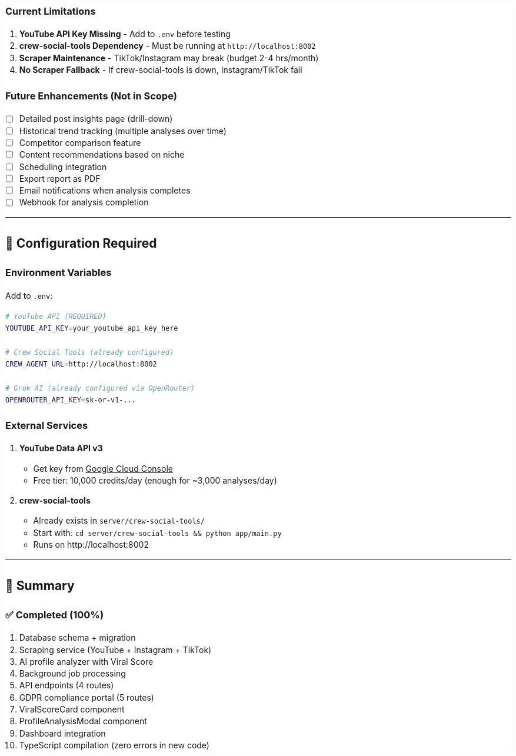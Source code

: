 ### Current Limitations
1. **YouTube API Key Missing** - Add to `.env` before testing
2. **crew-social-tools Dependency** - Must be running at `http://localhost:8002`
3. **Scraper Maintenance** - TikTok/Instagram may break (budget 2-4 hrs/month)
4. **No Scraper Fallback** - If crew-social-tools is down, Instagram/TikTok fail

### Future Enhancements (Not in Scope)
- [ ] Detailed post insights page (drill-down)
- [ ] Historical trend tracking (multiple analyses over time)
- [ ] Competitor comparison feature
- [ ] Content recommendations based on niche
- [ ] Scheduling integration
- [ ] Export report as PDF
- [ ] Email notifications when analysis completes
- [ ] Webhook for analysis completion

---

## 📝 Configuration Required

### Environment Variables
Add to `.env`:

```bash
# YouTube API (REQUIRED)
YOUTUBE_API_KEY=your_youtube_api_key_here

# Crew Social Tools (already configured)
CREW_AGENT_URL=http://localhost:8002

# Grok AI (already configured via OpenRouter)
OPENROUTER_API_KEY=sk-or-v1-...
```

### External Services
1. **YouTube Data API v3**
   - Get key from [Google Cloud Console](https://console.cloud.google.com/apis/credentials)
   - Free tier: 10,000 credits/day (enough for ~3,000 analyses/day)

2. **crew-social-tools**
   - Already exists in `server/crew-social-tools/`
   - Start with: `cd server/crew-social-tools && python app/main.py`
   - Runs on http://localhost:8002

---

## 🎉 Summary

### ✅ Completed (100%)
1. Database schema + migration
2. Scraping service (YouTube + Instagram + TikTok)
3. AI profile analyzer with Viral Score
4. Background job processing
5. API endpoints (4 routes)
6. GDPR compliance portal (5 routes)
7. ViralScoreCard component
8. ProfileAnalysisModal component
9. Dashboard integration
10. TypeScript compilation (zero errors in new code)
